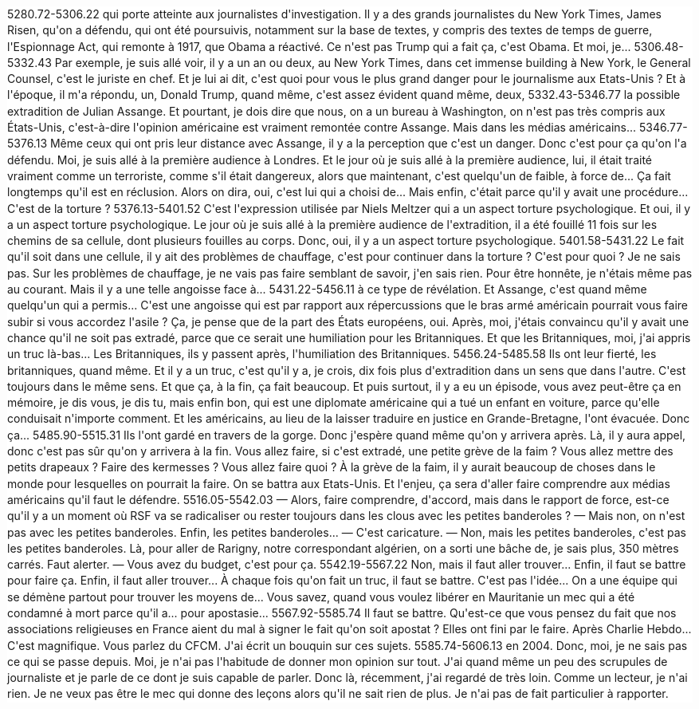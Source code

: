 5280.72-5306.22   qui porte atteinte aux journalistes d'investigation. Il y a des grands journalistes du New York Times, James Risen, qu'on a défendu, qui ont été poursuivis, notamment sur la base de textes, y compris des textes de temps de guerre, l'Espionnage Act, qui remonte à 1917, que Obama a réactivé. Ce n'est pas Trump qui a fait ça, c'est Obama. Et moi, je...
5306.48-5332.43   Par exemple, je suis allé voir, il y a un an ou deux, au New York Times, dans cet immense building à New York, le General Counsel, c'est le juriste en chef. Et je lui ai dit, c'est quoi pour vous le plus grand danger pour le journalisme aux Etats-Unis ? Et à l'époque, il m'a répondu, un, Donald Trump, quand même, c'est assez évident quand même, deux,
5332.43-5346.77   la possible extradition de Julian Assange. Et pourtant, je dois dire que nous, on a un bureau à Washington, on n'est pas très compris aux États-Unis, c'est-à-dire l'opinion américaine est vraiment remontée contre Assange. Mais dans les médias américains...
5346.77-5376.13   Même ceux qui ont pris leur distance avec Assange, il y a la perception que c'est un danger. Donc c'est pour ça qu'on l'a défendu. Moi, je suis allé à la première audience à Londres. Et le jour où je suis allé à la première audience, lui, il était traité vraiment comme un terroriste, comme s'il était dangereux, alors que maintenant, c'est quelqu'un de faible, à force de... Ça fait longtemps qu'il est en réclusion. Alors on dira, oui, c'est lui qui a choisi de... Mais enfin, c'était parce qu'il y avait une procédure... C'est de la torture ?
5376.13-5401.52   C'est l'expression utilisée par Niels Meltzer qui a un aspect torture psychologique. Et oui, il y a un aspect torture psychologique. Le jour où je suis allé à la première audience de l'extradition, il a été fouillé 11 fois sur les chemins de sa cellule, dont plusieurs fouilles au corps. Donc, oui, il y a un aspect torture psychologique.
5401.58-5431.22   Le fait qu'il soit dans une cellule, il y ait des problèmes de chauffage, c'est pour continuer dans la torture ? C'est pour quoi ? Je ne sais pas. Sur les problèmes de chauffage, je ne vais pas faire semblant de savoir, j'en sais rien. Pour être honnête, je n'étais même pas au courant. Mais il y a une telle angoisse face à...
5431.22-5456.11   à ce type de révélation. Et Assange, c'est quand même quelqu'un qui a permis... C'est une angoisse qui est par rapport aux répercussions que le bras armé américain pourrait vous faire subir si vous accordez l'asile ? Ça, je pense que de la part des États européens, oui. Après, moi, j'étais convaincu qu'il y avait une chance qu'il ne soit pas extradé, parce que ce serait une humiliation pour les Britanniques. Et que les Britanniques, moi, j'ai appris un truc là-bas... Les Britanniques, ils y passent après, l'humiliation des Britanniques.
5456.24-5485.58   Ils ont leur fierté, les britanniques, quand même. Et il y a un truc, c'est qu'il y a, je crois, dix fois plus d'extradition dans un sens que dans l'autre. C'est toujours dans le même sens. Et que ça, à la fin, ça fait beaucoup. Et puis surtout, il y a eu un épisode, vous avez peut-être ça en mémoire, je dis vous, je dis tu, mais enfin bon, qui est une diplomate américaine qui a tué un enfant en voiture, parce qu'elle conduisait n'importe comment. Et les américains, au lieu de la laisser traduire en justice en Grande-Bretagne, l'ont évacuée. Donc ça...
5485.90-5515.31   Ils l'ont gardé en travers de la gorge. Donc j'espère quand même qu'on y arrivera après. Là, il y aura appel, donc c'est pas sûr qu'on y arrivera à la fin. Vous allez faire, si c'est extradé, une petite grève de la faim ? Vous allez mettre des petits drapeaux ? Faire des kermesses ? Vous allez faire quoi ? À la grève de la faim, il y aurait beaucoup de choses dans le monde pour lesquelles on pourrait la faire. On se battra aux Etats-Unis. Et l'enjeu, ça sera d'aller faire comprendre aux médias américains qu'il faut le défendre.
5516.05-5542.03   — Alors, faire comprendre, d'accord, mais dans le rapport de force, est-ce qu'il y a un moment où RSF va se radicaliser ou rester toujours dans les clous avec les petites banderoles ? — Mais non, on n'est pas avec les petites banderoles. Enfin, les petites banderoles... — C'est caricature. — Non, mais les petites banderoles, c'est pas les petites banderoles. Là, pour aller de Rarigny, notre correspondant algérien, on a sorti une bâche de, je sais plus, 350 mètres carrés. Faut alerter. — Vous avez du budget, c'est pour ça.
5542.19-5567.22   Non, mais il faut aller trouver... Enfin, il faut se battre pour faire ça. Enfin, il faut aller trouver... À chaque fois qu'on fait un truc, il faut se battre. C'est pas l'idée... On a une équipe qui se démène partout pour trouver les moyens de... Vous savez, quand vous voulez libérer en Mauritanie un mec qui a été condamné à mort parce qu'il a... pour apostasie...
5567.92-5585.74   Il faut se battre. Qu'est-ce que vous pensez du fait que nos associations religieuses en France aient du mal à signer le fait qu'on soit apostat ? Elles ont fini par le faire. Après Charlie Hebdo... C'est magnifique. Vous parlez du CFCM. J'ai écrit un bouquin sur ces sujets.
5585.74-5606.13   en 2004. Donc, moi, je ne sais pas ce qui se passe depuis. Moi, je n'ai pas l'habitude de donner mon opinion sur tout. J'ai quand même un peu des scrupules de journaliste et je parle de ce dont je suis capable de parler. Donc là, récemment, j'ai regardé de très loin. Comme un lecteur, je n'ai rien. Je ne veux pas être le mec qui donne des leçons alors qu'il ne sait rien de plus. Je n'ai pas de fait particulier à rapporter.